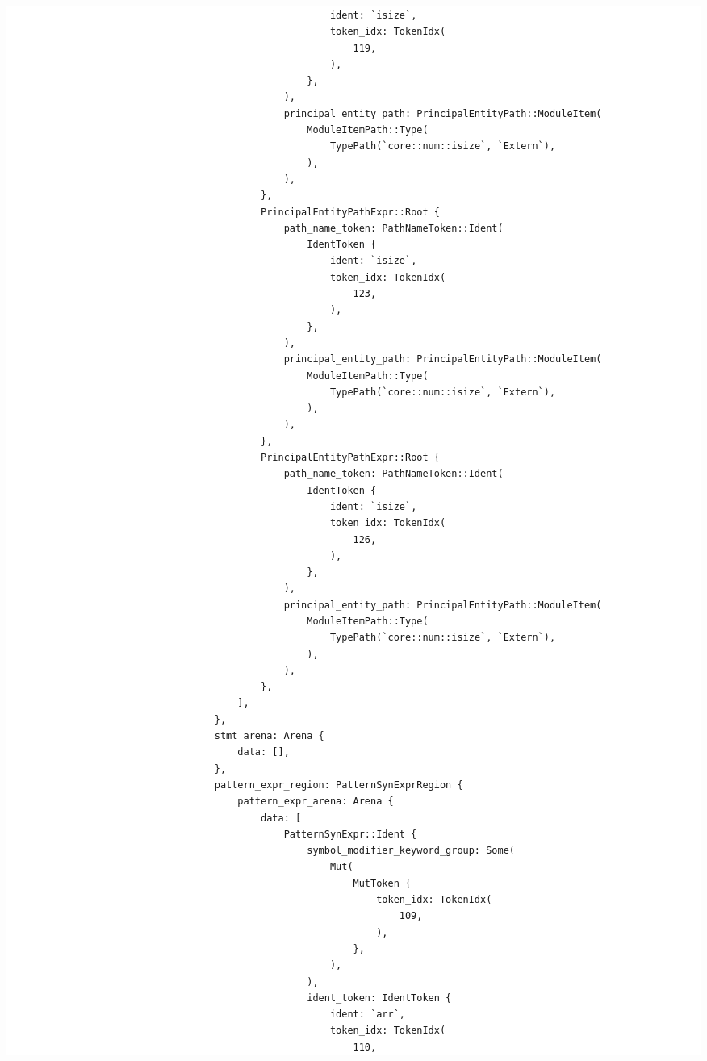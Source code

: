                                                             ident: `isize`,
                                                            token_idx: TokenIdx(
                                                                119,
                                                            ),
                                                        },
                                                    ),
                                                    principal_entity_path: PrincipalEntityPath::ModuleItem(
                                                        ModuleItemPath::Type(
                                                            TypePath(`core::num::isize`, `Extern`),
                                                        ),
                                                    ),
                                                },
                                                PrincipalEntityPathExpr::Root {
                                                    path_name_token: PathNameToken::Ident(
                                                        IdentToken {
                                                            ident: `isize`,
                                                            token_idx: TokenIdx(
                                                                123,
                                                            ),
                                                        },
                                                    ),
                                                    principal_entity_path: PrincipalEntityPath::ModuleItem(
                                                        ModuleItemPath::Type(
                                                            TypePath(`core::num::isize`, `Extern`),
                                                        ),
                                                    ),
                                                },
                                                PrincipalEntityPathExpr::Root {
                                                    path_name_token: PathNameToken::Ident(
                                                        IdentToken {
                                                            ident: `isize`,
                                                            token_idx: TokenIdx(
                                                                126,
                                                            ),
                                                        },
                                                    ),
                                                    principal_entity_path: PrincipalEntityPath::ModuleItem(
                                                        ModuleItemPath::Type(
                                                            TypePath(`core::num::isize`, `Extern`),
                                                        ),
                                                    ),
                                                },
                                            ],
                                        },
                                        stmt_arena: Arena {
                                            data: [],
                                        },
                                        pattern_expr_region: PatternSynExprRegion {
                                            pattern_expr_arena: Arena {
                                                data: [
                                                    PatternSynExpr::Ident {
                                                        symbol_modifier_keyword_group: Some(
                                                            Mut(
                                                                MutToken {
                                                                    token_idx: TokenIdx(
                                                                        109,
                                                                    ),
                                                                },
                                                            ),
                                                        ),
                                                        ident_token: IdentToken {
                                                            ident: `arr`,
                                                            token_idx: TokenIdx(
                                                                110,